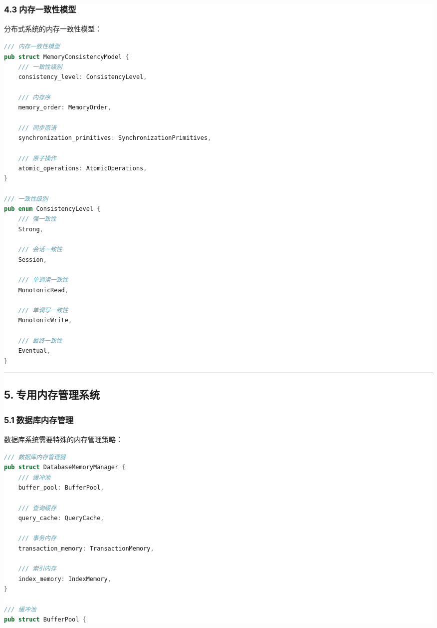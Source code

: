### 4.3 内存一致性模型

分布式系统的内存一致性模型：

```rust
/// 内存一致性模型
pub struct MemoryConsistencyModel {
    /// 一致性级别
    consistency_level: ConsistencyLevel,
    
    /// 内存序
    memory_order: MemoryOrder,
    
    /// 同步原语
    synchronization_primitives: SynchronizationPrimitives,
    
    /// 原子操作
    atomic_operations: AtomicOperations,
}

/// 一致性级别
pub enum ConsistencyLevel {
    /// 强一致性
    Strong,
    
    /// 会话一致性
    Session,
    
    /// 单调读一致性
    MonotonicRead,
    
    /// 单调写一致性
    MonotonicWrite,
    
    /// 最终一致性
    Eventual,
}
```

---

## 5. 专用内存管理系统

### 5.1 数据库内存管理

数据库系统需要特殊的内存管理策略：

```rust
/// 数据库内存管理器
pub struct DatabaseMemoryManager {
    /// 缓冲池
    buffer_pool: BufferPool,
    
    /// 查询缓存
    query_cache: QueryCache,
    
    /// 事务内存
    transaction_memory: TransactionMemory,
    
    /// 索引内存
    index_memory: IndexMemory,
}

/// 缓冲池
pub struct BufferPool {
```